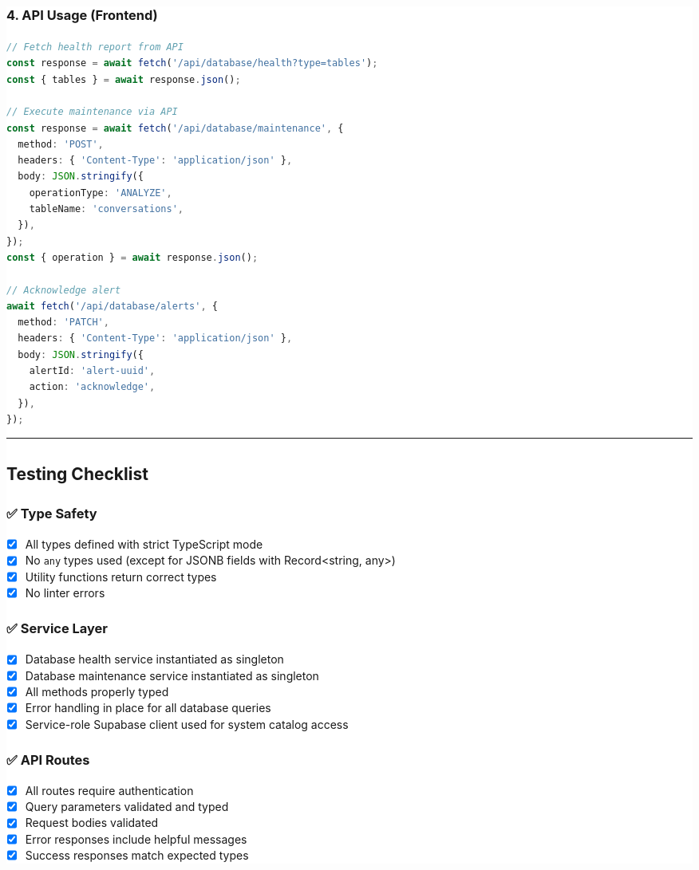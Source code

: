 ### 4. API Usage (Frontend)

```typescript
// Fetch health report from API
const response = await fetch('/api/database/health?type=tables');
const { tables } = await response.json();

// Execute maintenance via API
const response = await fetch('/api/database/maintenance', {
  method: 'POST',
  headers: { 'Content-Type': 'application/json' },
  body: JSON.stringify({
    operationType: 'ANALYZE',
    tableName: 'conversations',
  }),
});
const { operation } = await response.json();

// Acknowledge alert
await fetch('/api/database/alerts', {
  method: 'PATCH',
  headers: { 'Content-Type': 'application/json' },
  body: JSON.stringify({
    alertId: 'alert-uuid',
    action: 'acknowledge',
  }),
});
```

---

## Testing Checklist

### ✅ Type Safety
- [x] All types defined with strict TypeScript mode
- [x] No `any` types used (except for JSONB fields with Record<string, any>)
- [x] Utility functions return correct types
- [x] No linter errors

### ✅ Service Layer
- [x] Database health service instantiated as singleton
- [x] Database maintenance service instantiated as singleton
- [x] All methods properly typed
- [x] Error handling in place for all database queries
- [x] Service-role Supabase client used for system catalog access

### ✅ API Routes
- [x] All routes require authentication
- [x] Query parameters validated and typed
- [x] Request bodies validated
- [x] Error responses include helpful messages
- [x] Success responses match expected types
